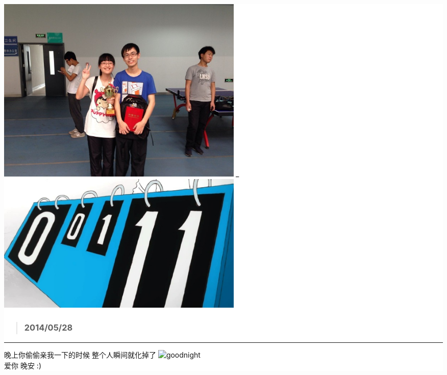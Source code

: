 <img src="\images\blog\diary\pingpang1.jpg"  width="450" />   
_   
<img src="\images\blog\diary\11_0l.jpg"  width="450" />
<br>

>### 2014/05/28 ###
----------    
晚上你偷偷亲我一下的时候  整个人瞬间就化掉了 ![goodnight](http://edu.qzonestyle.gtimg.cn/qzone/em/e166.gif?max_age=2592000)      
爱你 晚安 :)   